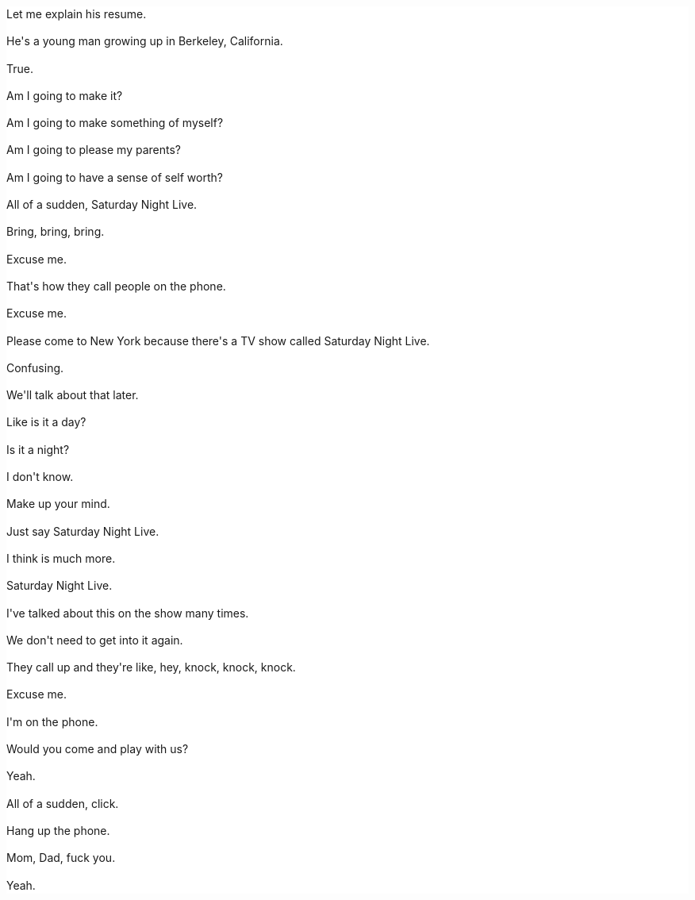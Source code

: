 Let me explain his resume.

He's a young man growing up in Berkeley, California.

True.

Am I going to make it?

Am I going to make something of myself?

Am I going to please my parents?

Am I going to have a sense of self worth?

All of a sudden, Saturday Night Live.

Bring, bring, bring.

Excuse me.

That's how they call people on the phone.

Excuse me.

Please come to New York because there's a TV show called Saturday Night Live.

Confusing.

We'll talk about that later.

Like is it a day?

Is it a night?

I don't know.

Make up your mind.

Just say Saturday Night Live.

I think is much more.

Saturday Night Live.

I've talked about this on the show many times.

We don't need to get into it again.

They call up and they're like, hey, knock, knock, knock.

Excuse me.

I'm on the phone.

Would you come and play with us?

Yeah.

All of a sudden, click.

Hang up the phone.

Mom, Dad, fuck you.

Yeah.
